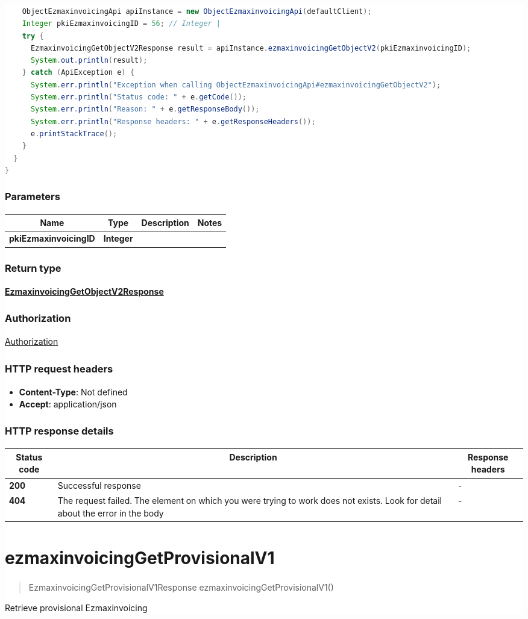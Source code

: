 ```java
    ObjectEzmaxinvoicingApi apiInstance = new ObjectEzmaxinvoicingApi(defaultClient);
    Integer pkiEzmaxinvoicingID = 56; // Integer | 
    try {
      EzmaxinvoicingGetObjectV2Response result = apiInstance.ezmaxinvoicingGetObjectV2(pkiEzmaxinvoicingID);
      System.out.println(result);
    } catch (ApiException e) {
      System.err.println("Exception when calling ObjectEzmaxinvoicingApi#ezmaxinvoicingGetObjectV2");
      System.err.println("Status code: " + e.getCode());
      System.err.println("Reason: " + e.getResponseBody());
      System.err.println("Response headers: " + e.getResponseHeaders());
      e.printStackTrace();
    }
  }
}
```

### Parameters

| Name | Type | Description  | Notes |
|------------- | ------------- | ------------- | -------------|
| **pkiEzmaxinvoicingID** | **Integer**|  | |

### Return type

[**EzmaxinvoicingGetObjectV2Response**](EzmaxinvoicingGetObjectV2Response.md)

### Authorization

[Authorization](../README.md#Authorization)

### HTTP request headers

 - **Content-Type**: Not defined
 - **Accept**: application/json

### HTTP response details
| Status code | Description | Response headers |
|-------------|-------------|------------------|
| **200** | Successful response |  -  |
| **404** | The request failed. The element on which you were trying to work does not exists. Look for detail about the error in the body |  -  |

<a id="ezmaxinvoicingGetProvisionalV1"></a>
# **ezmaxinvoicingGetProvisionalV1**
> EzmaxinvoicingGetProvisionalV1Response ezmaxinvoicingGetProvisionalV1()

Retrieve provisional Ezmaxinvoicing
